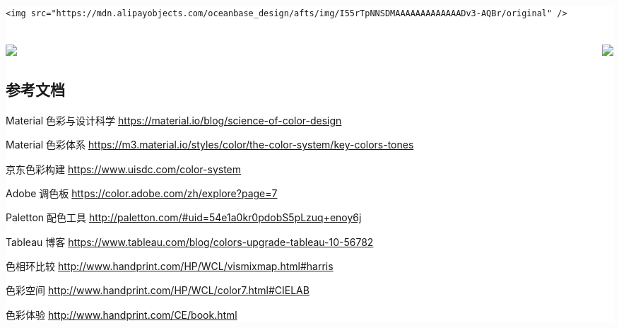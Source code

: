     <img src="https://mdn.alipayobjects.com/oceanbase_design/afts/img/I55rTpNNSDMAAAAAAAAAAAAADv3-AQBr/original" />
  </div>
</div>
<br />
<div style="display: flex; justify-content: space-between">
  <div>
    <img src="https://mdn.alipayobjects.com/oceanbase_design/afts/img/Mqy9SqIKnLgAAAAAAAAAAAAADv3-AQBr/original" />
  </div>
  <div>
    <img src="https://mdn.alipayobjects.com/oceanbase_design/afts/img/QY9mToqPEAUAAAAAAAAAAAAADv3-AQBr/original" />
  </div>
</div>

## 参考文档

Material 色彩与设计科学 https://material.io/blog/science-of-color-design

Material 色彩体系 https://m3.material.io/styles/color/the-color-system/key-colors-tones

京东色彩构建 https://www.uisdc.com/color-system

Adobe 调色板 https://color.adobe.com/zh/explore?page=7

Paletton 配色工具 http://paletton.com/#uid=54e1a0kr0pdobS5pLzuq+enoy6j

Tableau 博客 https://www.tableau.com/blog/colors-upgrade-tableau-10-56782

色相环比较 http://www.handprint.com/HP/WCL/vismixmap.html#harris

色彩空间 http://www.handprint.com/HP/WCL/color7.html#CIELAB

色彩体验 http://www.handprint.com/CE/book.html

